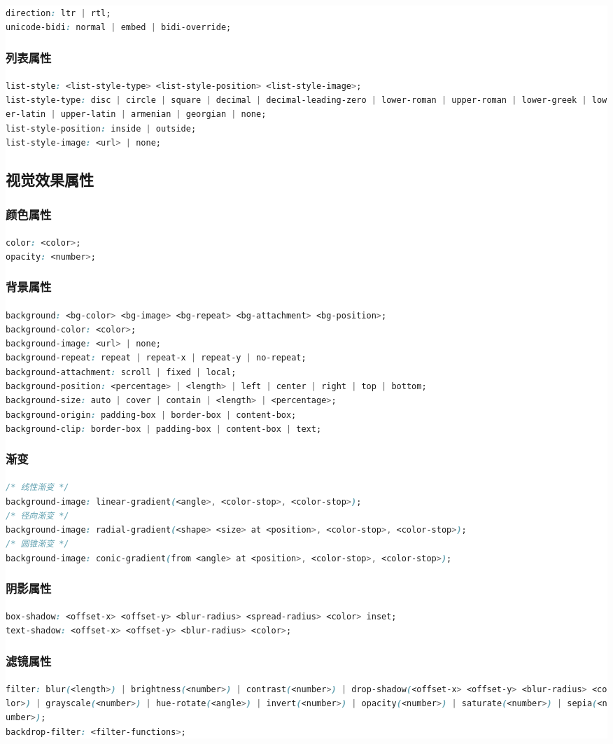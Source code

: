 ```css
direction: ltr | rtl;
unicode-bidi: normal | embed | bidi-override;
```

### 列表属性
```css
list-style: <list-style-type> <list-style-position> <list-style-image>;
list-style-type: disc | circle | square | decimal | decimal-leading-zero | lower-roman | upper-roman | lower-greek | lower-latin | upper-latin | armenian | georgian | none;
list-style-position: inside | outside;
list-style-image: <url> | none;
```

## 视觉效果属性

### 颜色属性
```css
color: <color>;
opacity: <number>;
```

### 背景属性
```css
background: <bg-color> <bg-image> <bg-repeat> <bg-attachment> <bg-position>;
background-color: <color>;
background-image: <url> | none;
background-repeat: repeat | repeat-x | repeat-y | no-repeat;
background-attachment: scroll | fixed | local;
background-position: <percentage> | <length> | left | center | right | top | bottom;
background-size: auto | cover | contain | <length> | <percentage>;
background-origin: padding-box | border-box | content-box;
background-clip: border-box | padding-box | content-box | text;
```

### 渐变
```css
/* 线性渐变 */
background-image: linear-gradient(<angle>, <color-stop>, <color-stop>);
/* 径向渐变 */
background-image: radial-gradient(<shape> <size> at <position>, <color-stop>, <color-stop>);
/* 圆锥渐变 */
background-image: conic-gradient(from <angle> at <position>, <color-stop>, <color-stop>);
```

### 阴影属性
```css
box-shadow: <offset-x> <offset-y> <blur-radius> <spread-radius> <color> inset;
text-shadow: <offset-x> <offset-y> <blur-radius> <color>;
```

### 滤镜属性
```css
filter: blur(<length>) | brightness(<number>) | contrast(<number>) | drop-shadow(<offset-x> <offset-y> <blur-radius> <color>) | grayscale(<number>) | hue-rotate(<angle>) | invert(<number>) | opacity(<number>) | saturate(<number>) | sepia(<number>);
backdrop-filter: <filter-functions>;
```
